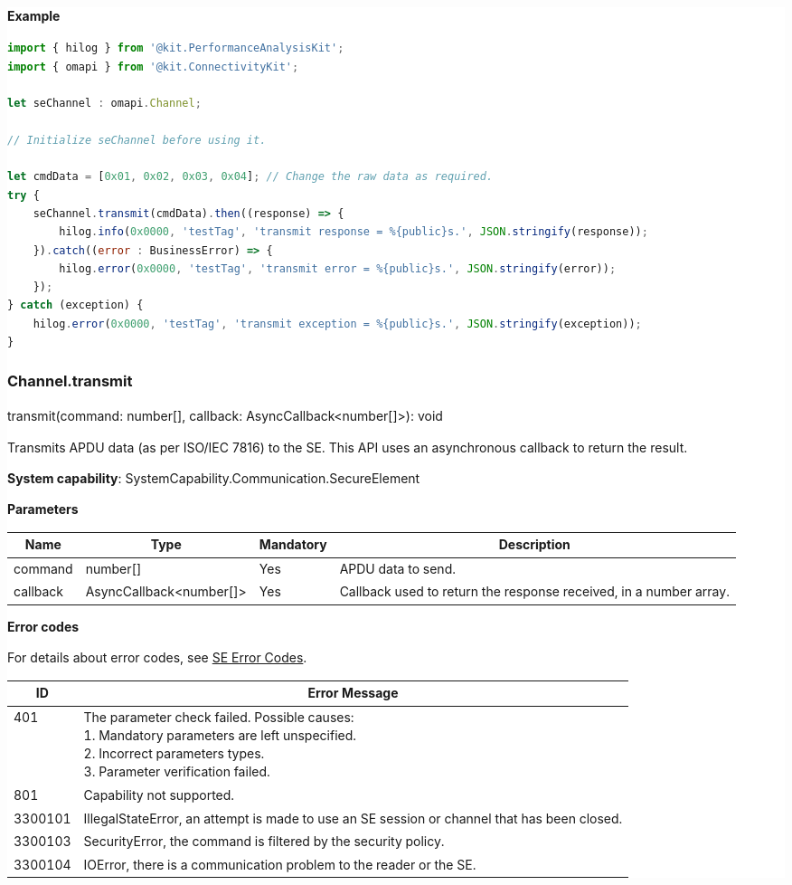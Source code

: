 **Example**


```js
import { hilog } from '@kit.PerformanceAnalysisKit';
import { omapi } from '@kit.ConnectivityKit';

let seChannel : omapi.Channel;

// Initialize seChannel before using it.

let cmdData = [0x01, 0x02, 0x03, 0x04]; // Change the raw data as required.
try {
    seChannel.transmit(cmdData).then((response) => {
        hilog.info(0x0000, 'testTag', 'transmit response = %{public}s.', JSON.stringify(response));
    }).catch((error : BusinessError) => {
        hilog.error(0x0000, 'testTag', 'transmit error = %{public}s.', JSON.stringify(error));
    });
} catch (exception) {
    hilog.error(0x0000, 'testTag', 'transmit exception = %{public}s.', JSON.stringify(exception));
}
```

### Channel.transmit

transmit(command: number[], callback: AsyncCallback\<number[]>): void

Transmits APDU data (as per ISO/IEC 7816) to the SE. This API uses an asynchronous callback to return the result.

**System capability**: SystemCapability.Communication.SecureElement

**Parameters**

| **Name**| **Type**               | **Mandatory**| **Description**                             |
| ---------- | ----------------------- | ------ | ------------------------------------- |
| command    | number[]                | Yes     | APDU data to send.|
| callback   | AsyncCallback\<number[]> | Yes     | Callback used to return the response received, in a number array. |

**Error codes**

For details about error codes, see [SE Error Codes](errorcode-se.md).

| ID| Error Message                        |
| -------- | -------------------------------- |
|401 | The parameter check failed. Possible causes: <br>1. Mandatory parameters are left unspecified.<br>2. Incorrect parameters types.<br>3. Parameter verification failed. |
|801 | Capability not supported.          |
| 3300101  | IllegalStateError, an attempt is made to use an SE session or channel that has been closed. |
| 3300103  | SecurityError, the command is filtered by the security policy. |
| 3300104  | IOError, there is a communication problem to the reader or the SE.     |
